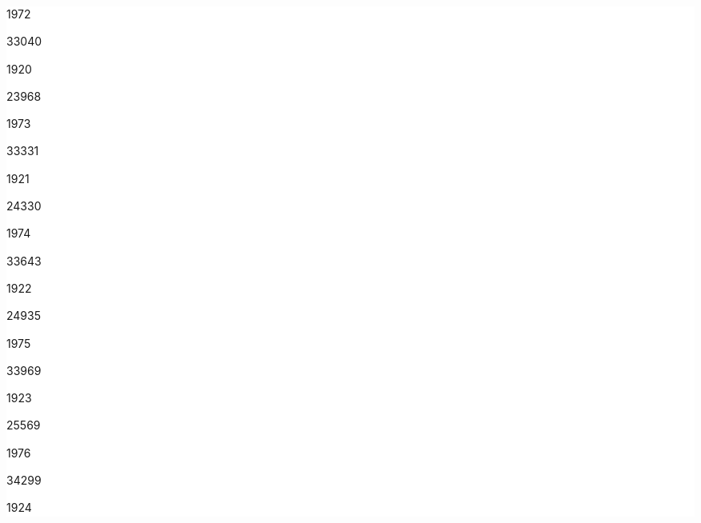 
1972


33040






1920


23968


1973


33331






1921


24330


1974


33643






1922


24935


1975


33969






1923


25569


1976


34299






1924
